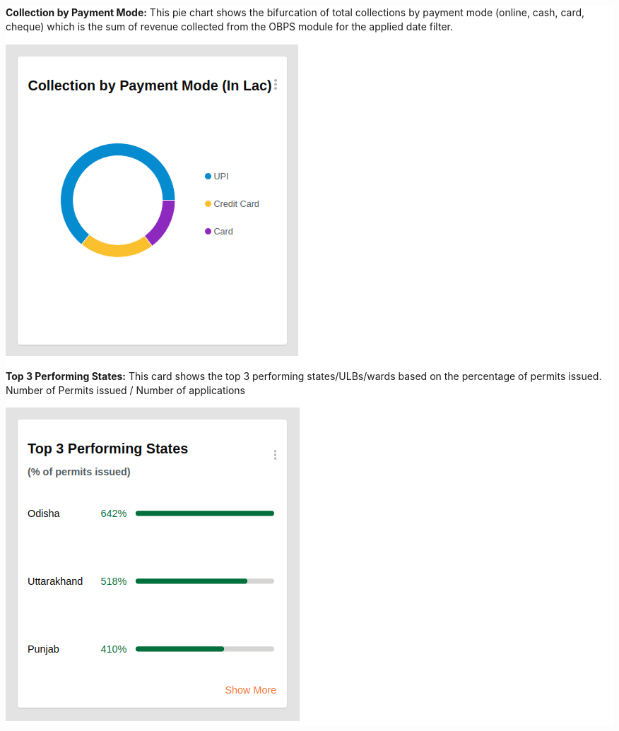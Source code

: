 **Collection by Payment Mode:** This pie chart shows the bifurcation of total collections by payment mode (online, cash, card, cheque) which is the sum of revenue collected from the OBPS module for the applied date filter.

![](<../../../../.gitbook/assets/image (393).png>)

&#x20;

**Top 3 Performing States:** This card shows the top 3 performing states/ULBs/wards based on the percentage of permits issued. Number of Permits issued / Number of applications

&#x20;![](<../../../../.gitbook/assets/image (402).png>)
